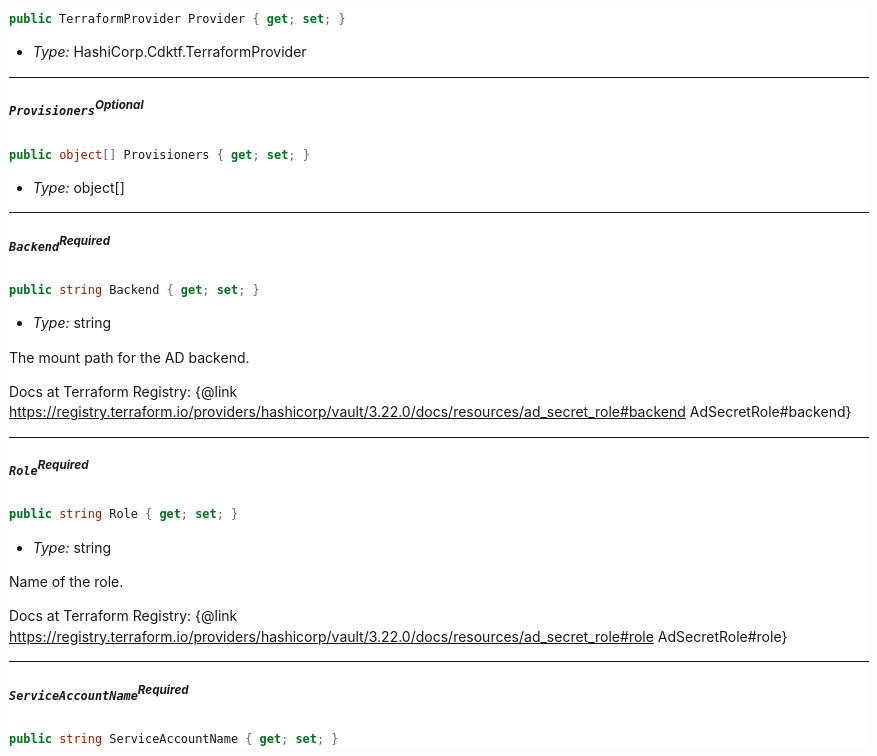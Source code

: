 ```csharp
public TerraformProvider Provider { get; set; }
```

- *Type:* HashiCorp.Cdktf.TerraformProvider

---

##### `Provisioners`<sup>Optional</sup> <a name="Provisioners" id="@cdktf/provider-vault.adSecretRole.AdSecretRoleConfig.property.provisioners"></a>

```csharp
public object[] Provisioners { get; set; }
```

- *Type:* object[]

---

##### `Backend`<sup>Required</sup> <a name="Backend" id="@cdktf/provider-vault.adSecretRole.AdSecretRoleConfig.property.backend"></a>

```csharp
public string Backend { get; set; }
```

- *Type:* string

The mount path for the AD backend.

Docs at Terraform Registry: {@link https://registry.terraform.io/providers/hashicorp/vault/3.22.0/docs/resources/ad_secret_role#backend AdSecretRole#backend}

---

##### `Role`<sup>Required</sup> <a name="Role" id="@cdktf/provider-vault.adSecretRole.AdSecretRoleConfig.property.role"></a>

```csharp
public string Role { get; set; }
```

- *Type:* string

Name of the role.

Docs at Terraform Registry: {@link https://registry.terraform.io/providers/hashicorp/vault/3.22.0/docs/resources/ad_secret_role#role AdSecretRole#role}

---

##### `ServiceAccountName`<sup>Required</sup> <a name="ServiceAccountName" id="@cdktf/provider-vault.adSecretRole.AdSecretRoleConfig.property.serviceAccountName"></a>

```csharp
public string ServiceAccountName { get; set; }
```
